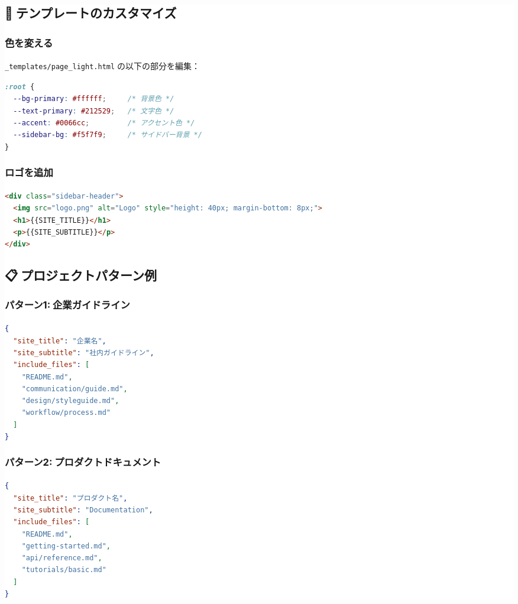 ## 🎨 テンプレートのカスタマイズ

### 色を変える

`_templates/page_light.html` の以下の部分を編集：

```css
:root {
  --bg-primary: #ffffff;     /* 背景色 */
  --text-primary: #212529;   /* 文字色 */
  --accent: #0066cc;         /* アクセント色 */
  --sidebar-bg: #f5f7f9;     /* サイドバー背景 */
}
```

### ロゴを追加

```html
<div class="sidebar-header">
  <img src="logo.png" alt="Logo" style="height: 40px; margin-bottom: 8px;">
  <h1>{{SITE_TITLE}}</h1>
  <p>{{SITE_SUBTITLE}}</p>
</div>
```

## 📋 プロジェクトパターン例

### パターン1: 企業ガイドライン

```json
{
  "site_title": "企業名",
  "site_subtitle": "社内ガイドライン",
  "include_files": [
    "README.md",
    "communication/guide.md",
    "design/styleguide.md",
    "workflow/process.md"
  ]
}
```

### パターン2: プロダクトドキュメント

```json
{
  "site_title": "プロダクト名",
  "site_subtitle": "Documentation",
  "include_files": [
    "README.md",
    "getting-started.md",
    "api/reference.md",
    "tutorials/basic.md"
  ]
}
```
